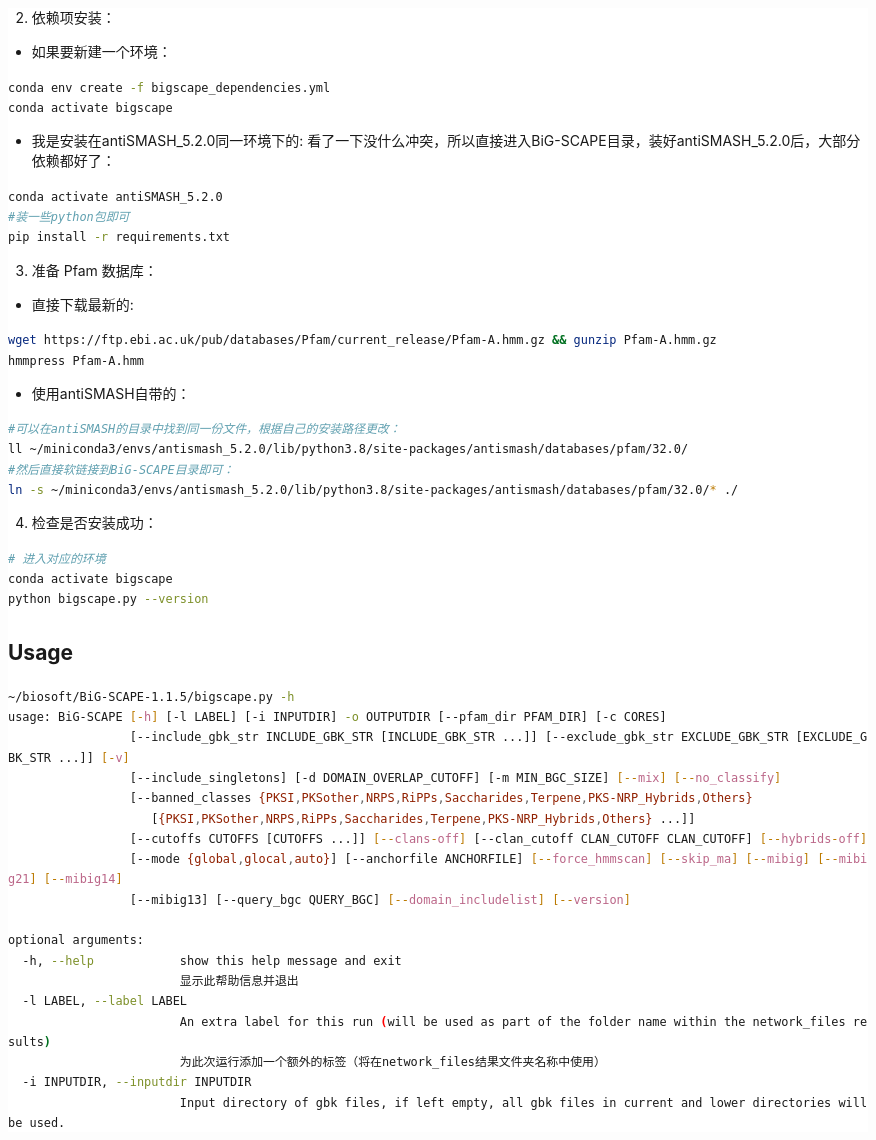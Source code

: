 2. 依赖项安装：
- 如果要新建一个环境：
```bash
conda env create -f bigscape_dependencies.yml
conda activate bigscape
```

- 我是安装在antiSMASH_5.2.0同一环境下的:
看了一下没什么冲突，所以直接进入BiG-SCAPE目录，装好antiSMASH_5.2.0后，大部分依赖都好了：
```bash
conda activate antiSMASH_5.2.0
#装一些python包即可
pip install -r requirements.txt
```

3. 准备 Pfam 数据库：

- 直接下载最新的:
```bash
wget https://ftp.ebi.ac.uk/pub/databases/Pfam/current_release/Pfam-A.hmm.gz && gunzip Pfam-A.hmm.gz 
hmmpress Pfam-A.hmm
```

- 使用antiSMASH自带的：
```bash
#可以在antiSMASH的目录中找到同一份文件，根据自己的安装路径更改：
ll ~/miniconda3/envs/antismash_5.2.0/lib/python3.8/site-packages/antismash/databases/pfam/32.0/
#然后直接软链接到BiG-SCAPE目录即可：
ln -s ~/miniconda3/envs/antismash_5.2.0/lib/python3.8/site-packages/antismash/databases/pfam/32.0/* ./
```

4. 检查是否安装成功：
```bash
# 进入对应的环境
conda activate bigscape
python bigscape.py --version
```

## Usage

```bash
~/biosoft/BiG-SCAPE-1.1.5/bigscape.py -h
usage: BiG-SCAPE [-h] [-l LABEL] [-i INPUTDIR] -o OUTPUTDIR [--pfam_dir PFAM_DIR] [-c CORES]
                 [--include_gbk_str INCLUDE_GBK_STR [INCLUDE_GBK_STR ...]] [--exclude_gbk_str EXCLUDE_GBK_STR [EXCLUDE_GBK_STR ...]] [-v]
                 [--include_singletons] [-d DOMAIN_OVERLAP_CUTOFF] [-m MIN_BGC_SIZE] [--mix] [--no_classify]
                 [--banned_classes {PKSI,PKSother,NRPS,RiPPs,Saccharides,Terpene,PKS-NRP_Hybrids,Others}
                    [{PKSI,PKSother,NRPS,RiPPs,Saccharides,Terpene,PKS-NRP_Hybrids,Others} ...]]
                 [--cutoffs CUTOFFS [CUTOFFS ...]] [--clans-off] [--clan_cutoff CLAN_CUTOFF CLAN_CUTOFF] [--hybrids-off]
                 [--mode {global,glocal,auto}] [--anchorfile ANCHORFILE] [--force_hmmscan] [--skip_ma] [--mibig] [--mibig21] [--mibig14]
                 [--mibig13] [--query_bgc QUERY_BGC] [--domain_includelist] [--version]

optional arguments:
  -h, --help            show this help message and exit
                        显示此帮助信息并退出
  -l LABEL, --label LABEL
                        An extra label for this run (will be used as part of the folder name within the network_files results)
                        为此次运行添加一个额外的标签（将在network_files结果文件夹名称中使用）
  -i INPUTDIR, --inputdir INPUTDIR
                        Input directory of gbk files, if left empty, all gbk files in current and lower directories will be used.
```